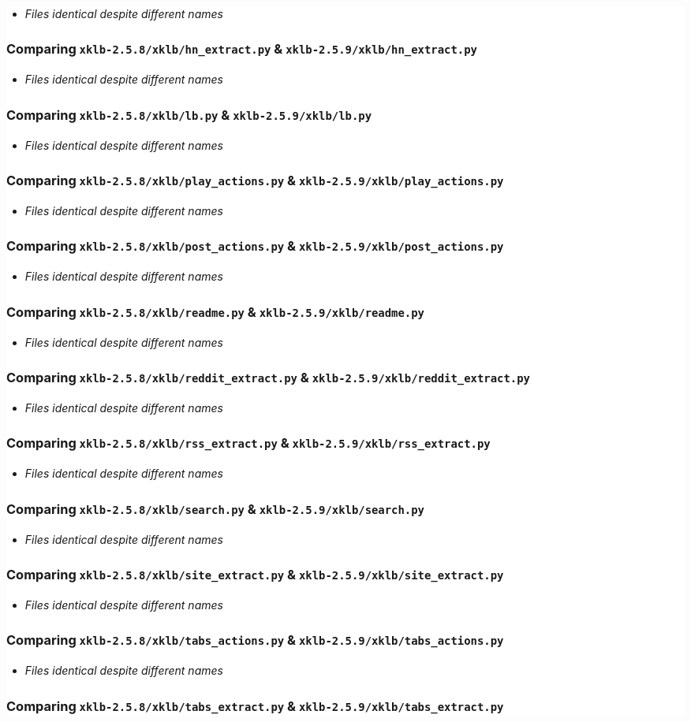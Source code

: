  * *Files identical despite different names*

### Comparing `xklb-2.5.8/xklb/hn_extract.py` & `xklb-2.5.9/xklb/hn_extract.py`

 * *Files identical despite different names*

### Comparing `xklb-2.5.8/xklb/lb.py` & `xklb-2.5.9/xklb/lb.py`

 * *Files identical despite different names*

### Comparing `xklb-2.5.8/xklb/play_actions.py` & `xklb-2.5.9/xklb/play_actions.py`

 * *Files identical despite different names*

### Comparing `xklb-2.5.8/xklb/post_actions.py` & `xklb-2.5.9/xklb/post_actions.py`

 * *Files identical despite different names*

### Comparing `xklb-2.5.8/xklb/readme.py` & `xklb-2.5.9/xklb/readme.py`

 * *Files identical despite different names*

### Comparing `xklb-2.5.8/xklb/reddit_extract.py` & `xklb-2.5.9/xklb/reddit_extract.py`

 * *Files identical despite different names*

### Comparing `xklb-2.5.8/xklb/rss_extract.py` & `xklb-2.5.9/xklb/rss_extract.py`

 * *Files identical despite different names*

### Comparing `xklb-2.5.8/xklb/search.py` & `xklb-2.5.9/xklb/search.py`

 * *Files identical despite different names*

### Comparing `xklb-2.5.8/xklb/site_extract.py` & `xklb-2.5.9/xklb/site_extract.py`

 * *Files identical despite different names*

### Comparing `xklb-2.5.8/xklb/tabs_actions.py` & `xklb-2.5.9/xklb/tabs_actions.py`

 * *Files identical despite different names*

### Comparing `xklb-2.5.8/xklb/tabs_extract.py` & `xklb-2.5.9/xklb/tabs_extract.py`
